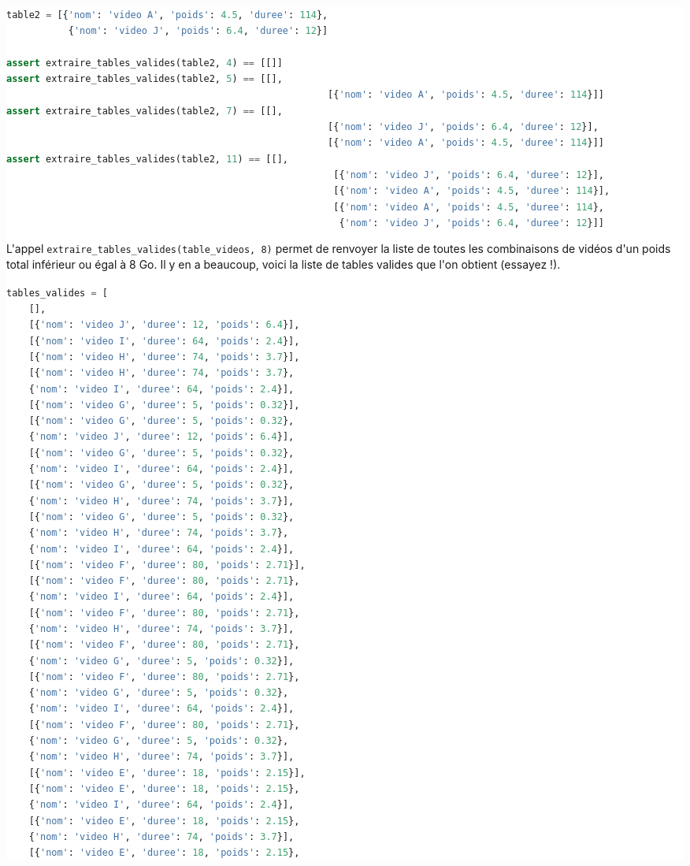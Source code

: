 ```python
table2 = [{'nom': 'video A', 'poids': 4.5, 'duree': 114},
           {'nom': 'video J', 'poids': 6.4, 'duree': 12}]

assert extraire_tables_valides(table2, 4) == [[]]
assert extraire_tables_valides(table2, 5) == [[], 
                                                         [{'nom': 'video A', 'poids': 4.5, 'duree': 114}]]
assert extraire_tables_valides(table2, 7) == [[],
                                                         [{'nom': 'video J', 'poids': 6.4, 'duree': 12}],
                                                         [{'nom': 'video A', 'poids': 4.5, 'duree': 114}]]
assert extraire_tables_valides(table2, 11) == [[],
                                                          [{'nom': 'video J', 'poids': 6.4, 'duree': 12}],
                                                          [{'nom': 'video A', 'poids': 4.5, 'duree': 114}],
                                                          [{'nom': 'video A', 'poids': 4.5, 'duree': 114},
                                                           {'nom': 'video J', 'poids': 6.4, 'duree': 12}]]
```

L'appel `extraire_tables_valides(table_videos, 8)` permet de renvoyer la liste de toutes les combinaisons de vidéos d'un poids total inférieur ou égal à 8 Go. Il y en a beaucoup, voici la liste de tables valides que l'on obtient (essayez !).

```python
tables_valides = [
    [],
    [{'nom': 'video J', 'duree': 12, 'poids': 6.4}],
    [{'nom': 'video I', 'duree': 64, 'poids': 2.4}],
    [{'nom': 'video H', 'duree': 74, 'poids': 3.7}],
    [{'nom': 'video H', 'duree': 74, 'poids': 3.7},
    {'nom': 'video I', 'duree': 64, 'poids': 2.4}],
    [{'nom': 'video G', 'duree': 5, 'poids': 0.32}],
    [{'nom': 'video G', 'duree': 5, 'poids': 0.32},
    {'nom': 'video J', 'duree': 12, 'poids': 6.4}],
    [{'nom': 'video G', 'duree': 5, 'poids': 0.32},
    {'nom': 'video I', 'duree': 64, 'poids': 2.4}],
    [{'nom': 'video G', 'duree': 5, 'poids': 0.32},
    {'nom': 'video H', 'duree': 74, 'poids': 3.7}],
    [{'nom': 'video G', 'duree': 5, 'poids': 0.32},
    {'nom': 'video H', 'duree': 74, 'poids': 3.7},
    {'nom': 'video I', 'duree': 64, 'poids': 2.4}],
    [{'nom': 'video F', 'duree': 80, 'poids': 2.71}],
    [{'nom': 'video F', 'duree': 80, 'poids': 2.71},
    {'nom': 'video I', 'duree': 64, 'poids': 2.4}],
    [{'nom': 'video F', 'duree': 80, 'poids': 2.71},
    {'nom': 'video H', 'duree': 74, 'poids': 3.7}],
    [{'nom': 'video F', 'duree': 80, 'poids': 2.71},
    {'nom': 'video G', 'duree': 5, 'poids': 0.32}],
    [{'nom': 'video F', 'duree': 80, 'poids': 2.71},
    {'nom': 'video G', 'duree': 5, 'poids': 0.32},
    {'nom': 'video I', 'duree': 64, 'poids': 2.4}],
    [{'nom': 'video F', 'duree': 80, 'poids': 2.71},
    {'nom': 'video G', 'duree': 5, 'poids': 0.32},
    {'nom': 'video H', 'duree': 74, 'poids': 3.7}],
    [{'nom': 'video E', 'duree': 18, 'poids': 2.15}],
    [{'nom': 'video E', 'duree': 18, 'poids': 2.15},
    {'nom': 'video I', 'duree': 64, 'poids': 2.4}],
    [{'nom': 'video E', 'duree': 18, 'poids': 2.15},
    {'nom': 'video H', 'duree': 74, 'poids': 3.7}],
    [{'nom': 'video E', 'duree': 18, 'poids': 2.15},
```